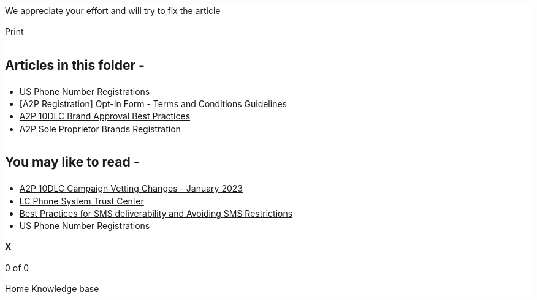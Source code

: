 We appreciate your effort and will try to fix the article

[Print](javascript:print\(\))

## Articles in this folder -

  * [US Phone Number Registrations](/support/solutions/articles/155000002380-us-phone-number-registrations)
  * [[A2P Registration] Opt-In Form - Terms and Conditions Guidelines](/support/solutions/articles/155000001426--a2p-registration-opt-in-form-terms-and-conditions-guidelines)
  * [A2P 10DLC Brand Approval Best Practices](/support/solutions/articles/155000000508-a2p-10dlc-brand-approval-best-practices)
  * [A2P Sole Proprietor Brands Registration](/support/solutions/articles/155000000340-a2p-sole-proprietor-brands-registration)

## You may like to read -

  * [A2P 10DLC Campaign Vetting Changes - January 2023](/support/solutions/articles/48001229783-a2p-10dlc-campaign-vetting-changes-january-2023)
  * [LC Phone System Trust Center](/support/solutions/articles/48001225526-lc-phone-system-trust-center)
  * [Best Practices for SMS deliverability and Avoiding SMS Restrictions](/support/solutions/articles/155000000079-best-practices-for-sms-deliverability-and-avoiding-sms-restrictions)
  * [US Phone Number Registrations](/support/solutions/articles/155000002380-us-phone-number-registrations)

**X**

0 of 0 []()

[Home](/support/home) [Knowledge base](/support/solutions)
